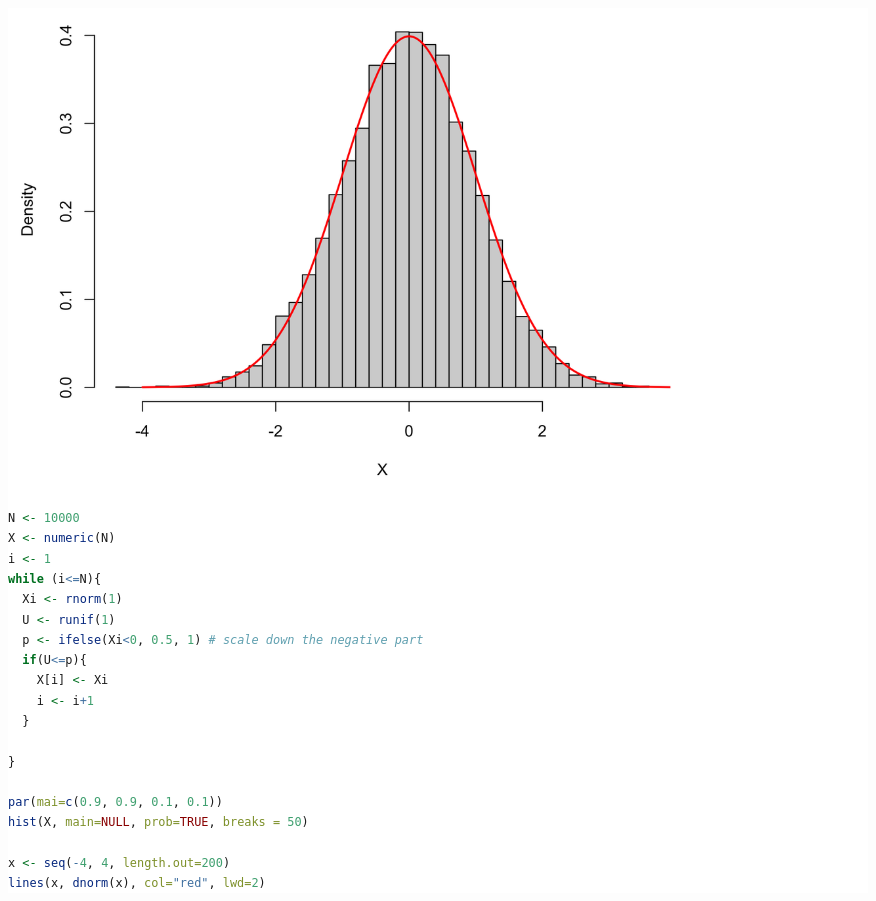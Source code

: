 <img src="01-RNG_files/figure-html/unnamed-chunk-21-1.png" width="672" />


```r
N <- 10000
X <- numeric(N)
i <- 1
while (i<=N){
  Xi <- rnorm(1)
  U <- runif(1)
  p <- ifelse(Xi<0, 0.5, 1) # scale down the negative part
  if(U<=p){
    X[i] <- Xi
    i <- i+1  
  }
  
}

par(mai=c(0.9, 0.9, 0.1, 0.1))
hist(X, main=NULL, prob=TRUE, breaks = 50)

x <- seq(-4, 4, length.out=200)
lines(x, dnorm(x), col="red", lwd=2)
```
